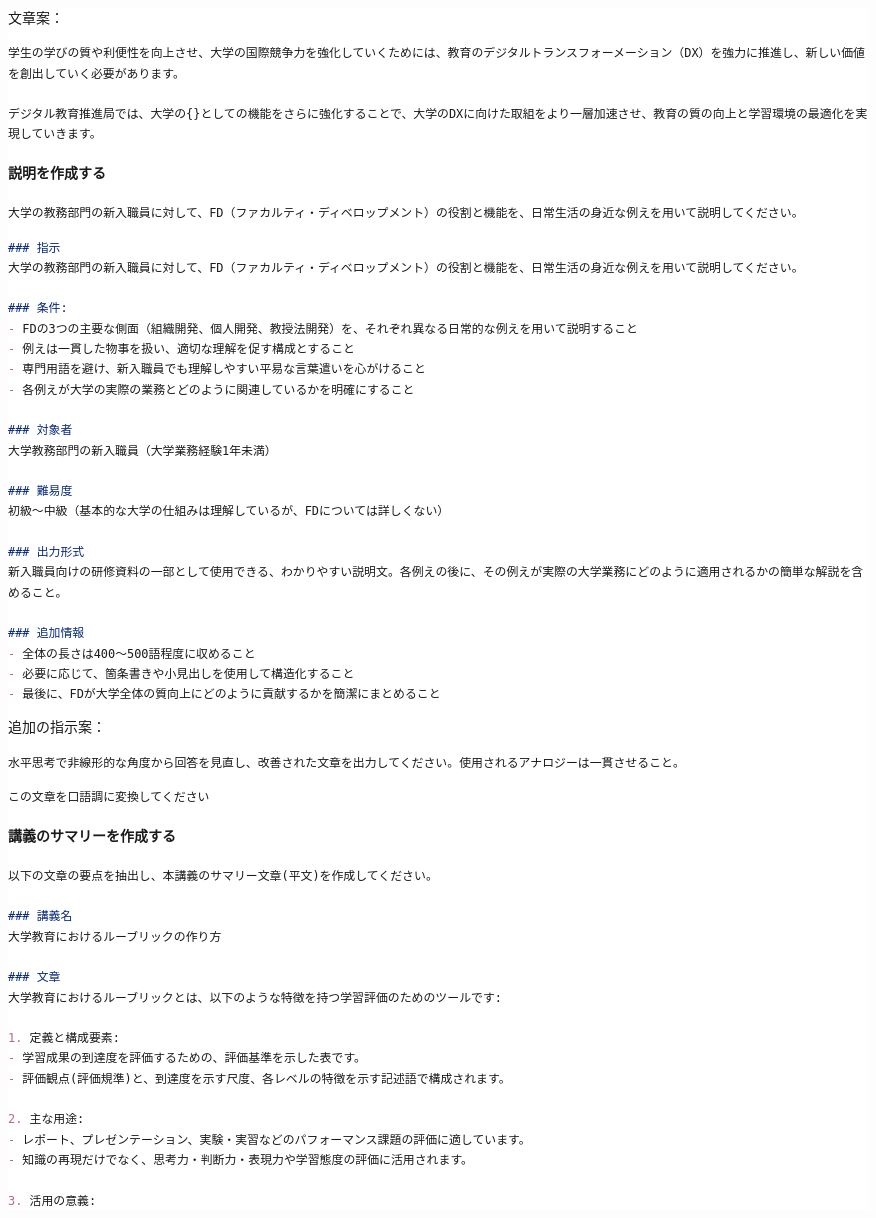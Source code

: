 文章案：
```markdown
学生の学びの質や利便性を向上させ、大学の国際競争力を強化していくためには、教育のデジタルトランスフォーメーション（DX）を強力に推進し、新しい価値を創出していく必要があります。

デジタル教育推進局では、大学の{}としての機能をさらに強化することで、大学のDXに向けた取組をより一層加速させ、教育の質の向上と学習環境の最適化を実現していきます。
```

#### 説明を作成する

```markdown
大学の教務部門の新入職員に対して、FD（ファカルティ・ディベロップメント）の役割と機能を、日常生活の身近な例えを用いて説明してください。
```


```markdown
### 指示
大学の教務部門の新入職員に対して、FD（ファカルティ・ディベロップメント）の役割と機能を、日常生活の身近な例えを用いて説明してください。

### 条件:
- FDの3つの主要な側面（組織開発、個人開発、教授法開発）を、それぞれ異なる日常的な例えを用いて説明すること
- 例えは一貫した物事を扱い、適切な理解を促す構成とすること
- 専門用語を避け、新入職員でも理解しやすい平易な言葉遣いを心がけること
- 各例えが大学の実際の業務とどのように関連しているかを明確にすること

### 対象者
大学教務部門の新入職員（大学業務経験1年未満）

### 難易度
初級〜中級（基本的な大学の仕組みは理解しているが、FDについては詳しくない）

### 出力形式
新入職員向けの研修資料の一部として使用できる、わかりやすい説明文。各例えの後に、その例えが実際の大学業務にどのように適用されるかの簡単な解説を含めること。

### 追加情報
- 全体の長さは400〜500語程度に収めること
- 必要に応じて、箇条書きや小見出しを使用して構造化すること
- 最後に、FDが大学全体の質向上にどのように貢献するかを簡潔にまとめること
```

追加の指示案：

```markdown
水平思考で非線形的な角度から回答を見直し、改善された文章を出力してください。使用されるアナロジーは一貫させること。
```

```markdown
この文章を口語調に変換してください
```

#### 講義のサマリーを作成する

```markdown
以下の文章の要点を抽出し、本講義のサマリー文章(平文)を作成してください。

### 講義名
大学教育におけるルーブリックの作り方

### 文章
大学教育におけるルーブリックとは、以下のような特徴を持つ学習評価のためのツールです:

1. 定義と構成要素:
- 学習成果の到達度を評価するための、評価基準を示した表です。
- 評価観点(評価規準)と、到達度を示す尺度、各レベルの特徴を示す記述語で構成されます。

2. 主な用途:
- レポート、プレゼンテーション、実験・実習などのパフォーマンス課題の評価に適しています。
- 知識の再現だけでなく、思考力・判断力・表現力や学習態度の評価に活用されます。

3. 活用の意義:
```